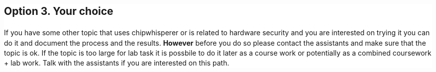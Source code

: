 ## Option 3. Your choice
If you have some other topic that uses chipwhisperer or is related to hardware security and you are interested on trying it you can do it and document the process and the results. __However__ before you do so please contact the assistants and make sure that the topic is ok. If the topic is too large for lab task it is possbile to do it later as a course work or potentially as a combined coursework + lab work. Talk with the assistants if you are interested on this path. 